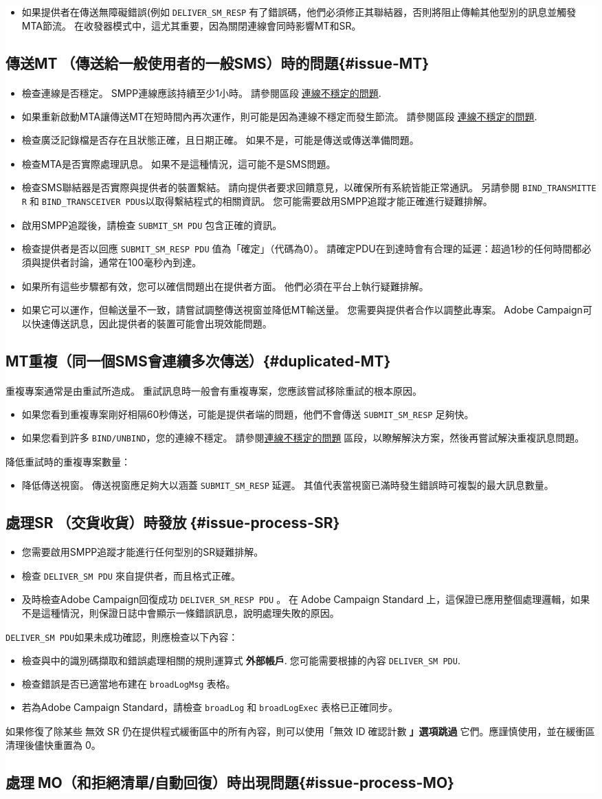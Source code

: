 * 如果提供者在傳送無障礙錯誤(例如 `DELIVER_SM_RESP` 有了錯誤碼，他們必須修正其聯結器，否則將阻止傳輸其他型別的訊息並觸發MTA節流。 在收發器模式中，這尤其重要，因為關閉連線會同時影響MT和SR。

## 傳送MT （傳送給一般使用者的一般SMS）時的問題{#issue-MT}

* 檢查連線是否穩定。 SMPP連線應該持續至少1小時。 請參閱區段 [連線不穩定的問題](../../administration/using/troubleshooting-sms.md#issues-unstable-connection).

* 如果重新啟動MTA讓傳送MT在短時間內再次運作，則可能是因為連線不穩定而發生節流。 請參閱區段 [連線不穩定的問題](../../administration/using/troubleshooting-sms.md#issues-unstable-connection).

* 檢查廣泛記錄檔是否存在且狀態正確，且日期正確。 如果不是，可能是傳送或傳送準備問題。

* 檢查MTA是否實際處理訊息。 如果不是這種情況，這可能不是SMS問題。

* 檢查SMS聯結器是否實際與提供者的裝置繫結。 請向提供者要求回饋意見，以確保所有系統皆能正常通訊。 另請參閱 `BIND_TRANSMITTER` 和 `BIND_TRANSCEIVER PDU`s以取得繫結程式的相關資訊。 您可能需要啟用SMPP追蹤才能正確進行疑難排解。

* 啟用SMPP追蹤後，請檢查 `SUBMIT_SM PDU` 包含正確的資訊。

* 檢查提供者是否以回應 `SUBMIT_SM_RESP PDU` 值為「確定」（代碼為0）。 請確定PDU在到達時會有合理的延遲：超過1秒的任何時間都必須與提供者討論，通常在100毫秒內到達。

* 如果所有這些步驟都有效，您可以確信問題出在提供者方面。 他們必須在平台上執行疑難排解。

* 如果它可以運作，但輸送量不一致，請嘗試調整傳送視窗並降低MT輸送量。 您需要與提供者合作以調整此專案。 Adobe Campaign可以快速傳送訊息，因此提供者的裝置可能會出現效能問題。

## MT重複（同一個SMS會連續多次傳送）{#duplicated-MT}

重複專案通常是由重試所造成。 重試訊息時一般會有重複專案，您應該嘗試移除重試的根本原因。

* 如果您看到重複專案剛好相隔60秒傳送，可能是提供者端的問題，他們不會傳送 `SUBMIT_SM_RESP` 足夠快。

* 如果您看到許多 `BIND/UNBIND`，您的連線不穩定。 請參閱[連線不穩定的問題](../../administration/using/troubleshooting-sms.md#issues-unstable-connection) 區段，以瞭解解決方案，然後再嘗試解決重複訊息問題。

降低重試時的重複專案數量：

* 降低傳送視窗。 傳送視窗應足夠大以涵蓋 `SUBMIT_SM_RESP` 延遲。 其值代表當視窗已滿時發生錯誤時可複製的最大訊息數量。

## 處理SR （交貨收貨）時發放 {#issue-process-SR}

* 您需要啟用SMPP追蹤才能進行任何型別的SR疑難排解。

* 檢查 `DELIVER_SM PDU` 來自提供者，而且格式正確。

* 及時檢查Adobe Campaign回復成功 `DELIVER_SM_RESP PDU` 。 在 Adobe Campaign Standard 上，這保證已應用整個處理邏輯，如果不是這種情況，則保證日誌中會顯示一條錯誤訊息，說明處理失敗的原因。

`DELIVER_SM PDU`如果未成功確認，則應檢查以下內容：

* 檢查與中的識別碼擷取和錯誤處理相關的規則運算式 **外部帳戶**. 您可能需要根據的內容 `DELIVER_SM PDU`.

* 檢查錯誤是否已適當地布建在 `broadLogMsg` 表格。

* 若為Adobe Campaign Standard，請檢查 `broadLog` 和 `broadLogExec` 表格已正確同步。

如果修復了除某些 無效 SR 仍在提供程式緩衝區中的所有內容，則可以使用「無效 ID 確認計數 **」選項跳過** 它們。應謹慎使用，並在緩衝區清理後儘快重置為 0。

## 處理 MO（和拒絕清單/自動回復）時出現問題{#issue-process-MO}
